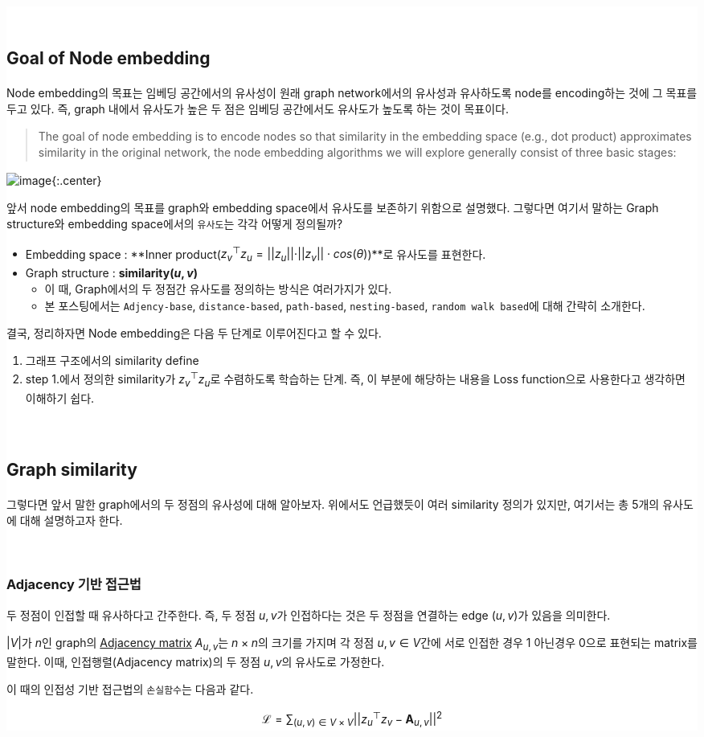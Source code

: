 <br>

## Goal of Node embedding

Node embedding의 목표는 임베딩 공간에서의 유사성이 원래 graph network에서의 유사성과 유사하도록 node를 encoding하는 것에 그 목표를 두고 있다. 즉, graph 내에서 유사도가 높은 두 점은 임베딩 공간에서도 유사도가 높도록 하는 것이 목표이다. 

> The goal of node embedding is to encode nodes so that similarity in the embedding space (e.g., dot product) approximates similarity in the original network, the node embedding algorithms we will explore generally consist of three basic stages:

![image](https://user-images.githubusercontent.com/38639633/109244994-0b144b80-7823-11eb-89ac-211a00b8f6e3.png){:.center}



앞서 node embedding의 목표를 graph와 embedding space에서 유사도를 보존하기 위함으로 설명했다. 그렇다면 여기서 말하는 Graph structure와 embedding space에서의 `유사도`는 각각 어떻게 정의될까?

- Embedding space : **Inner product($z_v^\top z_u = \vert\vert z_u\vert\vert\cdot\vert\vert z_v\vert\vert\cdot cos(\theta)$)**로 유사도를 표현한다. 
- Graph structure : **similarity($u,v$)**
	- 이 때, Graph에서의 두 정점간 유사도를 정의하는 방식은 여러가지가 있다. 
	- 본 포스팅에서는 `Adjency-base`, `distance-based`, `path-based`, `nesting-based`, `random walk based`에 대해 간략히 소개한다.



결국, 정리하자면 Node embedding은 다음 두 단계로 이루어진다고 할 수 있다. 

1. 그래프 구조에서의 similarity define
2. step 1.에서 정의한 similarity가 $z_v^\top z_u$로 수렴하도록 학습하는 단계. 즉, 이 부분에 해당하는 내용을 Loss function으로 사용한다고 생각하면 이해하기 쉽다. 

<br>

## Graph similarity

그렇다면 앞서 말한 graph에서의 두 정점의 유사성에 대해 알아보자. 위에서도 언급했듯이 여러 similarity 정의가 있지만, 여기서는 총 5개의 유사도에 대해 설명하고자 한다.

<br>

### Adjacency 기반 접근법

두 정점이 인접할 때 유사하다고 간주한다. 즉, 두 정점 $u, v$가 인접하다는 것은 두 정점을 연결하는 edge $(u, v)$가 있음을 의미한다. 

$\vert V\vert$가 $n$인 graph의 [Adjacency matrix](https://ko.wikipedia.org/wiki/%EC%9D%B8%EC%A0%91%ED%96%89%EB%A0%AC) $A_{u,v}$는  $n\times n$의 크기를 가지며 각 정점 $u,v\in V$간에 서로 인접한 경우 1 아닌경우 0으로 표현되는 matrix를 말한다. 이때, 인접행렬(Adjacency matrix)의 두 정점 $u,v$의 유사도로 가정한다. 

이 때의 인접성 기반 접근법의 `손실함수`는 다음과 같다. 


$$
\mathcal{L}=\sum_{(u,v)\in V\times V}\vert\vert z_u^\top z_v - \mathbf{A}_{u,v}\vert\vert^2
$$

